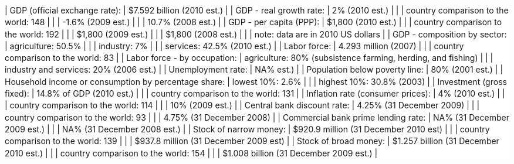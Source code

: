 | GDP (official exchange rate): | $7.592 billion (2010 est.) |
| GDP - real growth rate: | 2% (2010 est.) |
| | country comparison to the world: 148 |
| | -1.6% (2009 est.) |
| | 10.7% (2008 est.) |
| GDP - per capita (PPP): | $1,800 (2010 est.) |
| | country comparison to the world: 192 |
| | $1,800 (2009 est.) |
| | $1,800 (2008 est.) |
| | note: data are in 2010 US dollars |
| GDP - composition by sector: | agriculture: 50.5% |
| | industry: 7% |
| | services: 42.5% (2010 est.) |
| Labor force: | 4.293 million (2007) |
| | country comparison to the world: 83 |
| Labor force - by occupation: | agriculture: 80% (subsistence farming, herding, and fishing) |
| | industry and services: 20% (2006 est.) |
| Unemployment rate: | NA% est.) |
| Population below poverty line: | 80% (2001 est.) |
| Household income or consumption by percentage share: | lowest 10%: 2.6% |
| | highest 10%: 30.8% (2003) |
| Investment (gross fixed): | 14.8% of GDP (2010 est.) |
| | country comparison to the world: 131 |
| Inflation rate (consumer prices): | 4% (2010 est.) |
| | country comparison to the world: 114 |
| | 10% (2009 est.) |
| Central bank discount rate: | 4.25% (31 December 2009) |
| | country comparison to the world: 93 |
| | 4.75% (31 December 2008) |
| Commercial bank prime lending rate: | NA% (31 December 2009 est.) |
| | NA% (31 December 2008 est.) |
| Stock of narrow money: | $920.9 million (31 December 2010 est) |
| | country comparison to the world: 139 |
| | $937.8 million (31 December 2009 est) |
| Stock of broad money: | $1.257 billion (31 December 2010 est.) |
| | country comparison to the world: 154 |
| | $1.008 billion (31 December 2009 est.) |